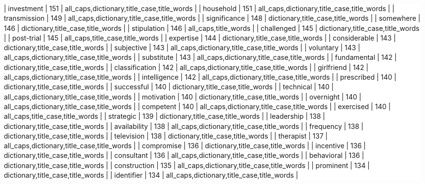 | investment | 151 | all_caps,dictionary,title_case,title_words |
| household | 151 | all_caps,dictionary,title_case,title_words |
| transmission | 149 | all_caps,dictionary,title_case,title_words |
| significance | 148 | dictionary,title_case,title_words |
| somewhere | 146 | dictionary,title_case,title_words |
| stipulation | 146 | all_caps,title_words |
| challenged | 145 | dictionary,title_case,title_words |
| post-trial | 145 | all_caps,title_case,title_words |
| expertise | 144 | dictionary,title_case,title_words |
| considerable | 143 | dictionary,title_case,title_words |
| subjective | 143 | all_caps,dictionary,title_case,title_words |
| voluntary | 143 | all_caps,dictionary,title_case,title_words |
| substitute | 143 | all_caps,dictionary,title_case,title_words |
| fundamental | 142 | dictionary,title_case,title_words |
| classification | 142 | all_caps,dictionary,title_case,title_words |
| girlfriend | 142 | all_caps,dictionary,title_case,title_words |
| intelligence | 142 | all_caps,dictionary,title_case,title_words |
| prescribed | 140 | dictionary,title_case,title_words |
| successful | 140 | dictionary,title_case,title_words |
| technical | 140 | all_caps,dictionary,title_case,title_words |
| motivation | 140 | dictionary,title_case,title_words |
| overnight | 140 | all_caps,dictionary,title_case,title_words |
| competent | 140 | all_caps,dictionary,title_case,title_words |
| exercised | 140 | all_caps,title_case,title_words |
| strategic | 139 | dictionary,title_case,title_words |
| leadership | 138 | dictionary,title_case,title_words |
| availability | 138 | all_caps,dictionary,title_case,title_words |
| frequency | 138 | dictionary,title_case,title_words |
| television | 138 | dictionary,title_case,title_words |
| therapist | 137 | all_caps,dictionary,title_case,title_words |
| compromise | 136 | dictionary,title_case,title_words |
| incentive | 136 | dictionary,title_case,title_words |
| consultant | 136 | all_caps,dictionary,title_case,title_words |
| behavioral | 136 | dictionary,title_case,title_words |
| construction | 135 | all_caps,dictionary,title_case,title_words |
| prominent | 134 | dictionary,title_case,title_words |
| identifier | 134 | all_caps,dictionary,title_case,title_words |